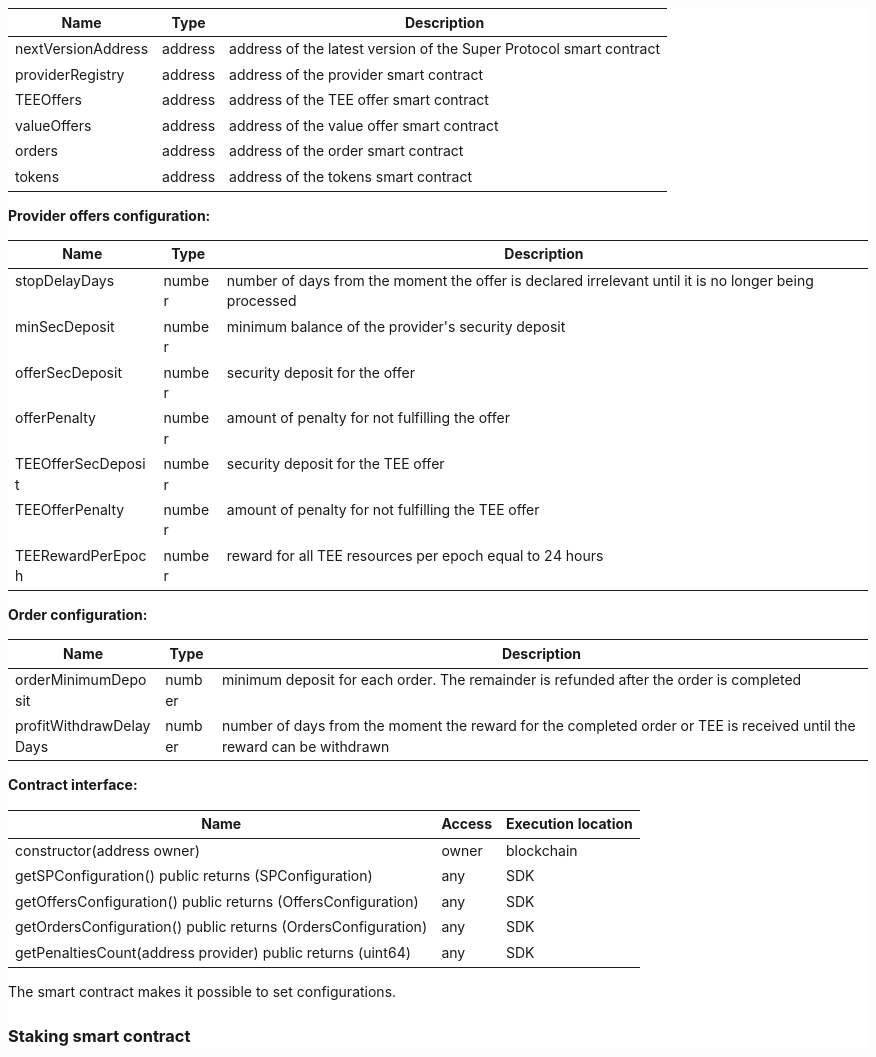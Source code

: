 | **Name**           | **Type** | **Description**                                                    |
| ------------------ | -------- | ------------------------------------------------------------------ |
| nextVersionAddress | address  | address of the latest version of the Super Protocol smart contract |
| providerRegistry   | address  | address of the provider smart contract                             |
| TEEOffers          | address  | address of the TEE offer smart contract                            |
| valueOffers        | address  | address of the value offer smart contract                          |
| orders             | address  | address of the order smart contract                                |
| tokens             | address  | address of the tokens smart contract                               |

**Provider offers configuration:**

| **Name**           | **Type** | **Description**                                                                                       |
| ------------------ | -------- | ----------------------------------------------------------------------------------------------------- |
| stopDelayDays      | number   | number of days from the moment the offer is declared irrelevant until it is no longer being processed |
| minSecDeposit      | number   | minimum balance of the provider's security deposit                                                    |
| offerSecDeposit    | number   | security deposit for the offer                                                                        |
| offerPenalty       | number   | amount of penalty for not fulfilling the offer                                                        |
| TEEOfferSecDeposit | number   | security deposit for the TEE offer                                                                    |
| TEEOfferPenalty    | number   | amount of penalty for not fulfilling the TEE offer                                                    |
| TEERewardPerEpoch  | number   | reward for all TEE resources per epoch equal to 24 hours                                              |

**Order configuration:**

| **Name**                | **Type** | **Description**                                                                                                        |
| ----------------------- | -------- | ---------------------------------------------------------------------------------------------------------------------- |
| orderMinimumDeposit     | number   | minimum deposit for each order. The remainder is refunded after the order is completed                                 |
| profitWithdrawDelayDays | number   | number of days from the moment the reward for the completed order or TEE is received until the reward can be withdrawn |

**Contract interface:**

| **Name**                                                      | **Access** | **Execution location** |
| ------------------------------------------------------------- | ---------- | ---------------------- |
| constructor(address owner)                                    | owner      | blockchain             |
| getSPConfiguration() public returns (SPConfiguration)         | any        | SDK                    |
| getOffersConfiguration() public returns (OffersConfiguration) | any        | SDK                    |
| getOrdersConfiguration() public returns (OrdersConfiguration) | any        | SDK                    |
| getPenaltiesCount(address provider) public returns (uint64)   | any        | SDK                    |

The smart contract makes it possible to set configurations.

### Staking smart contract
